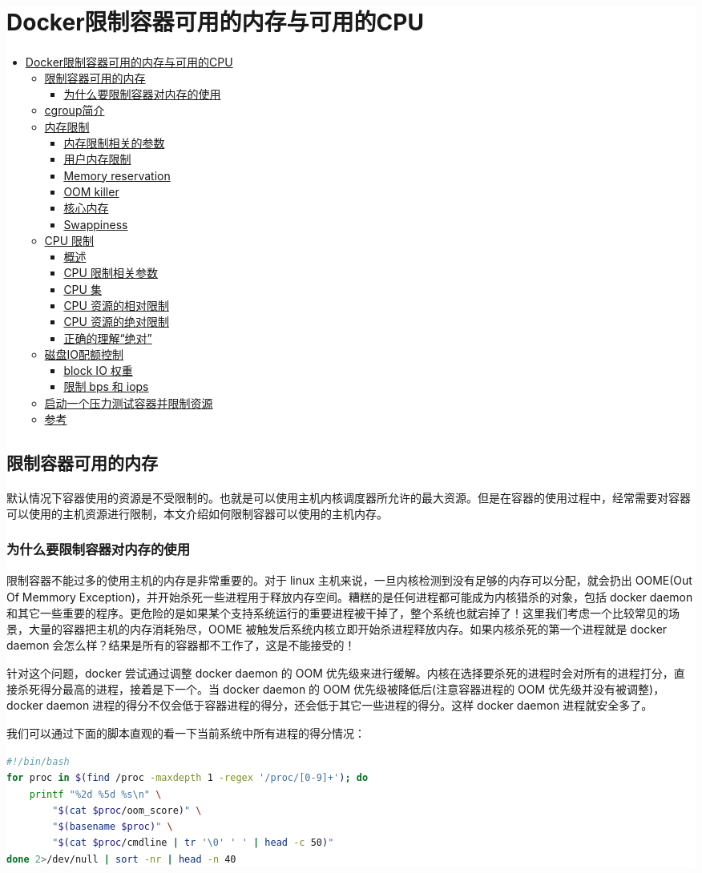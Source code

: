 # Docker限制容器可用的内存与可用的CPU

- [Docker限制容器可用的内存与可用的CPU](#docker限制容器可用的内存与可用的cpu)
  - [限制容器可用的内存](#限制容器可用的内存)
    - [为什么要限制容器对内存的使用](#为什么要限制容器对内存的使用)
  - [cgroup简介](#cgroup简介)
  - [内存限制](#内存限制)
    - [内存限制相关的参数](#内存限制相关的参数)
    - [用户内存限制](#用户内存限制)
    - [Memory reservation](#memory-reservation)
    - [OOM killer](#oom-killer)
    - [核心内存](#核心内存)
    - [Swappiness](#swappiness)
  - [CPU 限制](#cpu-限制)
    - [概述](#概述)
    - [CPU 限制相关参数](#cpu-限制相关参数)
    - [CPU 集](#cpu-集)
    - [CPU 资源的相对限制](#cpu-资源的相对限制)
    - [CPU 资源的绝对限制](#cpu-资源的绝对限制)
    - [正确的理解“绝对”](#正确的理解绝对)
  - [磁盘IO配额控制](#磁盘io配额控制)
    - [block IO 权重](#block-io-权重)
    - [限制 bps 和 iops](#限制-bps-和-iops)
  - [启动一个压力测试容器并限制资源](#启动一个压力测试容器并限制资源)
  - [参考](#参考)

## 限制容器可用的内存

默认情况下容器使用的资源是不受限制的。也就是可以使用主机内核调度器所允许的最大资源。但是在容器的使用过程中，经常需要对容器可以使用的主机资源进行限制，本文介绍如何限制容器可以使用的主机内存。

### 为什么要限制容器对内存的使用

限制容器不能过多的使用主机的内存是非常重要的。对于 linux 主机来说，一旦内核检测到没有足够的内存可以分配，就会扔出 OOME(Out Of Memmory Exception)，并开始杀死一些进程用于释放内存空间。糟糕的是任何进程都可能成为内核猎杀的对象，包括 docker daemon 和其它一些重要的程序。更危险的是如果某个支持系统运行的重要进程被干掉了，整个系统也就宕掉了！这里我们考虑一个比较常见的场景，大量的容器把主机的内存消耗殆尽，OOME 被触发后系统内核立即开始杀进程释放内存。如果内核杀死的第一个进程就是 docker daemon 会怎么样？结果是所有的容器都不工作了，这是不能接受的！

针对这个问题，docker 尝试通过调整 docker daemon 的 OOM 优先级来进行缓解。内核在选择要杀死的进程时会对所有的进程打分，直接杀死得分最高的进程，接着是下一个。当 docker daemon 的 OOM 优先级被降低后(注意容器进程的 OOM 优先级并没有被调整)，docker daemon 进程的得分不仅会低于容器进程的得分，还会低于其它一些进程的得分。这样 docker daemon 进程就安全多了。

我们可以通过下面的脚本直观的看一下当前系统中所有进程的得分情况：

```bash
#!/bin/bash
for proc in $(find /proc -maxdepth 1 -regex '/proc/[0-9]+'); do
    printf "%2d %5d %s\n" \
        "$(cat $proc/oom_score)" \
        "$(basename $proc)" \
        "$(cat $proc/cmdline | tr '\0' ' ' | head -c 50)"
done 2>/dev/null | sort -nr | head -n 40
```
